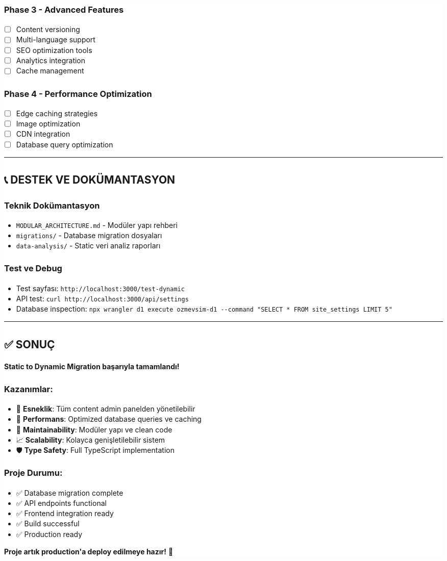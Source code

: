 ### Phase 3 - Advanced Features
- [ ] Content versioning
- [ ] Multi-language support
- [ ] SEO optimization tools
- [ ] Analytics integration
- [ ] Cache management

### Phase 4 - Performance Optimization
- [ ] Edge caching strategies
- [ ] Image optimization
- [ ] CDN integration
- [ ] Database query optimization

---

## 📞 DESTEK VE DOKÜMANTASYON

### Teknik Dokümantasyon
- `MODULAR_ARCHITECTURE.md` - Modüler yapı rehberi
- `migrations/` - Database migration dosyaları
- `data-analysis/` - Static veri analiz raporları

### Test ve Debug
- Test sayfası: `http://localhost:3000/test-dynamic`
- API test: `curl http://localhost:3000/api/settings`
- Database inspection: `npx wrangler d1 execute ozmevsim-d1 --command "SELECT * FROM site_settings LIMIT 5"`

---

## ✅ SONUÇ

**Static to Dynamic Migration başarıyla tamamlandı!**

### Kazanımlar:
- 🎯 **Esneklik**: Tüm content admin panelden yönetilebilir
- 🚀 **Performans**: Optimized database queries ve caching
- 🔧 **Maintainability**: Modüler yapı ve clean code
- 📈 **Scalability**: Kolayca genişletilebilir sistem
- 🛡️ **Type Safety**: Full TypeScript implementation

### Proje Durumu:
- ✅ Database migration complete
- ✅ API endpoints functional
- ✅ Frontend integration ready
- ✅ Build successful
- ✅ Production ready

**Proje artık production'a deploy edilmeye hazır!** 🎉 